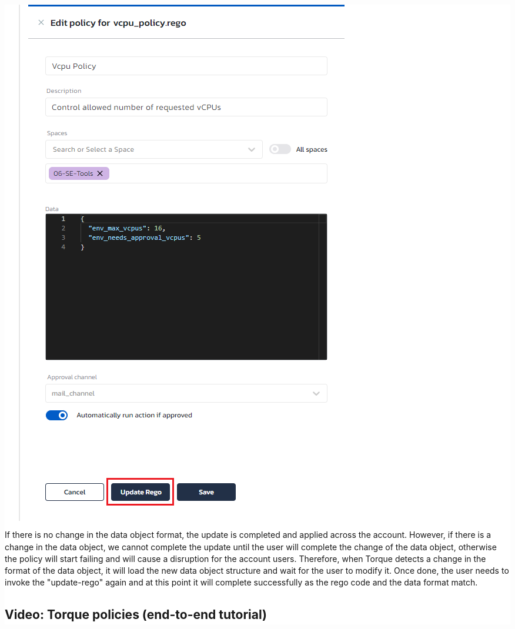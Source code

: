 > ![Locale Dropdown](/img/update-rego.png)

If there is no change in the data object format, the update is completed and applied across the account. However, if there is a change in the data object, we cannot complete the update until the user will complete the change of the data object, otherwise the policy will start failing and will cause a disruption for the account users. Therefore, when Torque detects a change in the format of the data object, it will load the new data object structure and wait for the user to modify it.
Once done, the user needs to invoke the "update-rego" again and at this point it will complete successfully as the rego code and the data format match.

## Video: Torque policies (end-to-end tutorial)

<video controls width="75%">
  <source src="/img/policies-full.mp4"/>
</video>
